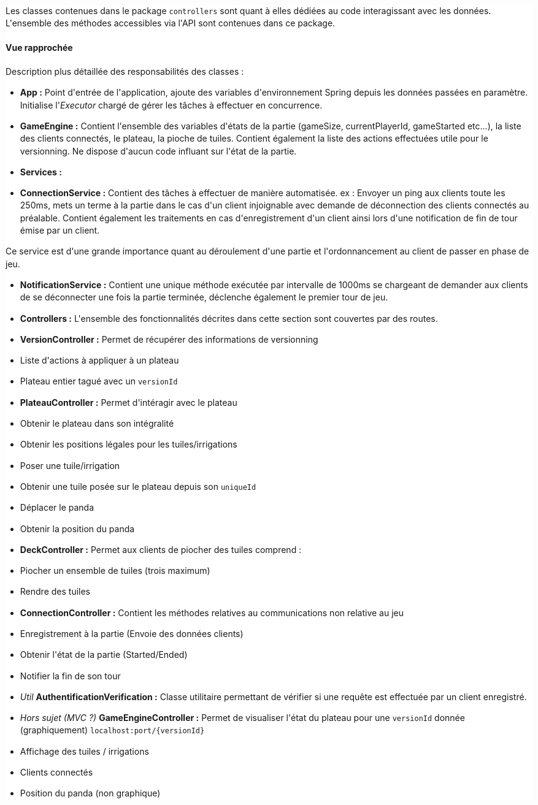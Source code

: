 Les classes contenues dans le package `controllers` sont quant à elles dédiées au code interagissant avec les données. L'ensemble des méthodes accessibles via l'API sont contenues dans ce package.

#### Vue rapprochée
Description plus détaillée des responsabilités des classes : 

- **App :**
Point d'entrée de l'application, ajoute des variables d'environnement Spring depuis les données passées en paramètre.
Initialise l'*Executor* chargé de gérer les tâches à effectuer en concurrence.

- **GameEngine :**
Contient l'ensemble des variables d'états de la partie (gameSize, currentPlayerId, gameStarted etc...), la liste des clients connectés, le plateau, la pioche de tuiles.
Contient également la liste des actions effectuées utile pour le versionning.
Ne dispose d'aucun code influant sur l'état de la partie.

- **Services :**
- **ConnectionService :**
Contient des tâches à effectuer de manière automatisée.
ex : Envoyer un ping aux clients toute les 250ms, mets un terme à la partie dans le cas d'un client injoignable avec demande de déconnection des clients connectés au préalable.
Contient également les traitements en cas d'enregistrement d'un client ainsi lors d'une notification de fin de tour émise par un client.

Ce service est d'une grande importance quant au déroulement d'une partie et l'ordonnancement au client de passer en phase de jeu.
- **NotificationService :**
Contient une unique méthode exécutée par intervalle de 1000ms se chargeant de demander aux clients de se déconnecter une fois la partie terminée, déclenche également le premier tour de jeu.

- **Controllers :**
L'ensemble des fonctionnalités décrites dans cette section sont couvertes par des routes.
- **VersionController :**
Permet de récupérer des informations de versionning
- Liste d'actions à appliquer à un plateau
- Plateau entier tagué avec un `versionId`
- **PlateauController :**
Permet d'intéragir avec le plateau
- Obtenir le plateau dans son intégralité
- Obtenir les positions légales pour les tuiles/irrigations
- Poser une tuile/irrigation
- Obtenir une tuile posée sur le plateau depuis son `uniqueId`
- Déplacer le panda
- Obtenir la position du panda
- **DeckController :**
Permet aux clients de piocher des tuiles comprend : 
- Piocher un ensemble de tuiles (trois maximum)
- Rendre des tuiles
- **ConnectionController :**
Contient les méthodes relatives au communications non relative au jeu
- Enregistrement à la partie (Envoie des données clients)
- Obtenir l'état de la partie (Started/Ended)
- Notifier la fin de son tour
- *Util* **AuthentificationVerification :**
Classe utilitaire permettant de vérifier si une requête est effectuée par un client enregistré.
- *Hors sujet (MVC ?)* **GameEngineController :** 
Permet de visualiser l'état du plateau pour une `versionId` donnée (graphiquement)
`localhost:port/{versionId}`
- Affichage des tuiles / irrigations
- Clients connectés
- Position du panda (non graphique)
